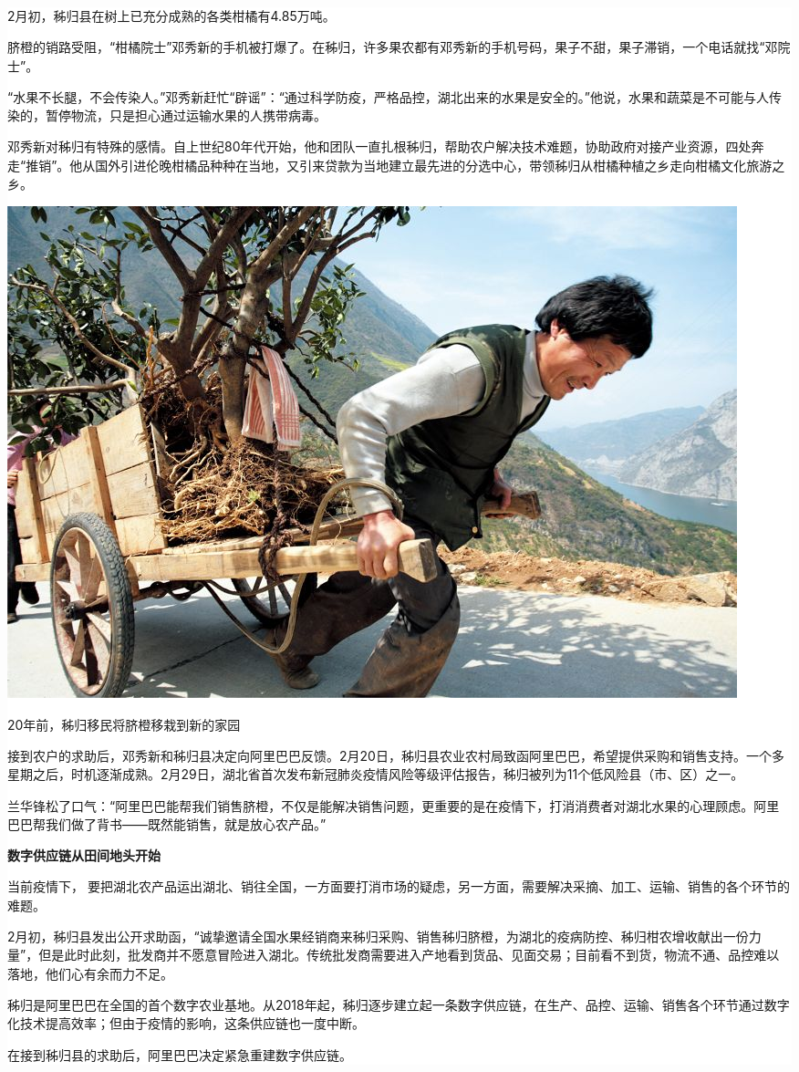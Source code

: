 2月初，秭归县在树上已充分成熟的各类柑橘有4.85万吨。

脐橙的销路受阻，“柑橘院士”邓秀新的手机被打爆了。在秭归，许多果农都有邓秀新的手机号码，果子不甜，果子滞销，一个电话就找“邓院士”。

“水果不长腿，不会传染人。”邓秀新赶忙“辟谣”：“通过科学防疫，严格品控，湖北出来的水果是安全的。”他说，水果和蔬菜是不可能与人传染的，暂停物流，只是担心通过运输水果的人携带病毒。

邓秀新对秭归有特殊的感情。自上世纪80年代开始，他和团队一直扎根秭归，帮助农户解决技术难题，协助政府对接产业资源，四处奔走“推销”。他从国外引进伦晚柑橘品种种在当地，又引来贷款为当地建立最先进的分选中心，带领秭归从柑橘种植之乡走向柑橘文化旅游之乡。

![](/images/post/ab0dfd4e892117a7ac7cfaecec6c9b3c.jpg)

20年前，秭归移民将脐橙移栽到新的家园

接到农户的求助后，邓秀新和秭归县决定向阿里巴巴反馈。2月20日，秭归县农业农村局致函阿里巴巴，希望提供采购和销售支持。一个多星期之后，时机逐渐成熟。2月29日，湖北省首次发布新冠肺炎疫情风险等级评估报告，秭归被列为11个低风险县（市、区）之一。

兰华锋松了口气：“阿里巴巴能帮我们销售脐橙，不仅是能解决销售问题，更重要的是在疫情下，打消消费者对湖北水果的心理顾虑。阿里巴巴帮我们做了背书——既然能销售，就是放心农产品。”

**数字供应链从田间地头开始**

当前疫情下， 要把湖北农产品运出湖北、销往全国，一方面要打消市场的疑虑，另一方面，需要解决采摘、加工、运输、销售的各个环节的难题。

2月初，秭归县发出公开求助函，“诚挚邀请全国水果经销商来秭归采购、销售秭归脐橙，为湖北的疫病防控、秭归柑农增收献出一份力量”，但是此时此刻，批发商并不愿意冒险进入湖北。传统批发商需要进入产地看到货品、见面交易；目前看不到货，物流不通、品控难以落地，他们心有余而力不足。

秭归是阿里巴巴在全国的首个数字农业基地。从2018年起，秭归逐步建立起一条数字供应链，在生产、品控、运输、销售各个环节通过数字化技术提高效率；但由于疫情的影响，这条供应链也一度中断。

在接到秭归县的求助后，阿里巴巴决定紧急重建数字供应链。
